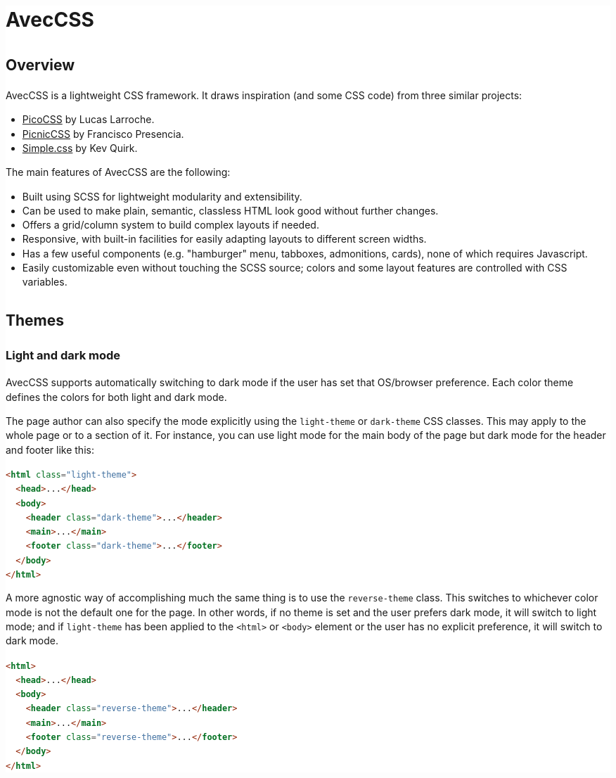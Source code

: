 # AvecCSS

## Overview

AvecCSS is a lightweight CSS framework. It draws inspiration (and some CSS code) from three similar projects:

- [PicoCSS](https://picocss.com/) by Lucas Larroche.
- [PicnicCSS](https://picnicss.com/) by Francisco Presencia.
- [Simple.css](https://simplecss.org/) by Kev Quirk.

The main features of AvecCSS are the following:

- Built using SCSS for lightweight modularity and extensibility.
- Can be used to make plain, semantic, classless HTML look good without further changes.
- Offers a grid/column system to build complex layouts if needed.
- Responsive, with built-in facilities for easily adapting layouts to different screen widths.
- Has a few useful components (e.g. "hamburger" menu, tabboxes, admonitions, cards), none of which requires Javascript.
- Easily customizable even without touching the SCSS source; colors and some layout features are controlled with CSS variables.

## Themes

### Light and dark mode

AvecCSS supports automatically switching to dark mode if the user has set that OS/browser preference. Each color theme defines the colors for both light and dark mode.

The page author can also specify the mode explicitly using the `light-theme` or `dark-theme` CSS classes. This may apply to the whole page or to a section of it. For instance, you can use light mode for the main body of the page but dark mode for the header and footer like this:

```html
<html class="light-theme">
  <head>...</head>
  <body>
    <header class="dark-theme">...</header>
    <main>...</main>
    <footer class="dark-theme">...</footer>
  </body>
</html>
```

A more agnostic way of accomplishing much the same thing is to use the `reverse-theme` class. This switches to whichever color mode is not the default one for the page. In other words, if no theme is set and the user prefers dark mode, it will switch to light mode; and if `light-theme` has been applied to the `<html>` or `<body>` element or the user has no explicit preference, it will switch to dark mode.

```html
<html>
  <head>...</head>
  <body>
    <header class="reverse-theme">...</header>
    <main>...</main>
    <footer class="reverse-theme">...</footer>
  </body>
</html>
```
